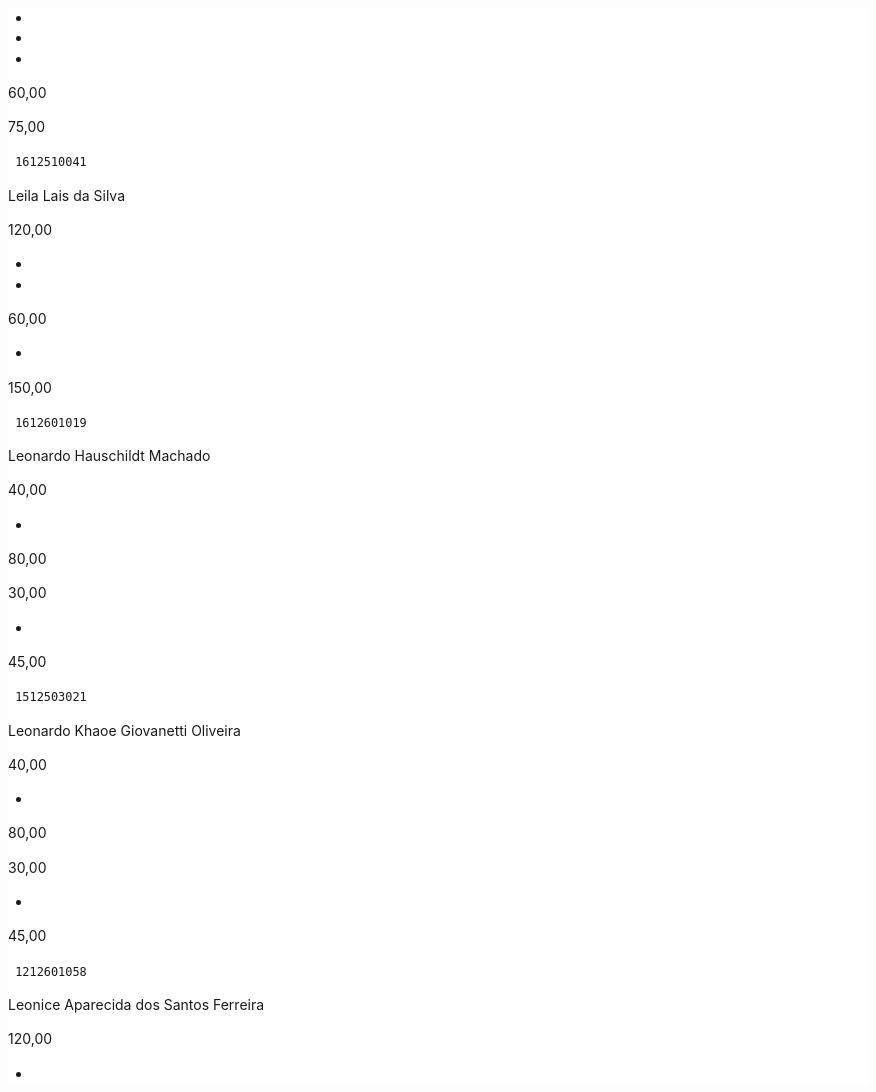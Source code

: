    -

   -

   -

   60,00

   75,00

     1612510041

   Leila Lais da Silva

   120,00

   -

   -

   60,00

   -

   150,00

     1612601019

   Leonardo Hauschildt Machado

   40,00

   -

   80,00

   30,00

   -

   45,00

     1512503021

   Leonardo Khaoe Giovanetti Oliveira

   40,00

   -

   80,00

   30,00

   -

   45,00

     1212601058

   Leonice Aparecida dos Santos Ferreira

   120,00

   -

